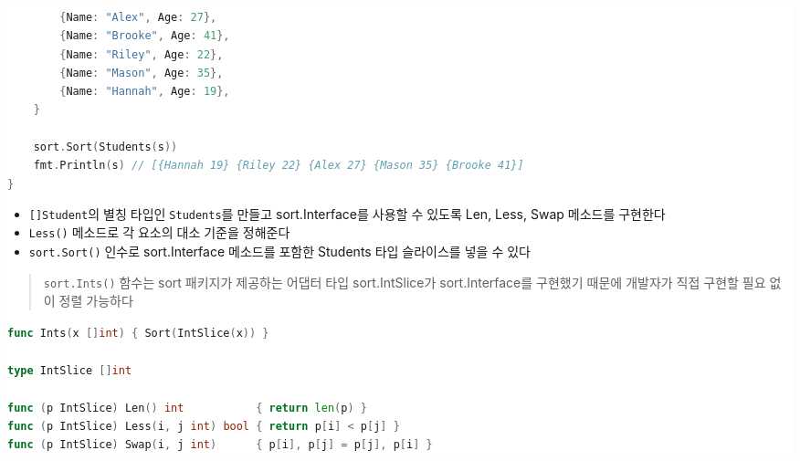 ```go
		{Name: "Alex", Age: 27},
		{Name: "Brooke", Age: 41},
		{Name: "Riley", Age: 22},
		{Name: "Mason", Age: 35},
		{Name: "Hannah", Age: 19},
	}

	sort.Sort(Students(s))
	fmt.Println(s) // [{Hannah 19} {Riley 22} {Alex 27} {Mason 35} {Brooke 41}]
}

```
- `[]Student`의 별칭 타입인 `Students`를 만들고 sort.Interface를 사용할 수 있도록 Len, Less, Swap 메소드를 구현한다
- `Less()` 메소드로 각 요소의 대소 기준을 정해준다
- `sort.Sort()` 인수로 sort.Interface 메소드를 포함한 Students 타입 슬라이스를 넣을 수 있다

> `sort.Ints()` 함수는 sort 패키지가 제공하는 어댑터 타입 sort.IntSlice가 sort.Interface를 구현했기 때문에 개발자가 직접 구현할 필요 없이 정렬 가능하다

```go
func Ints(x []int) { Sort(IntSlice(x)) }

type IntSlice []int

func (p IntSlice) Len() int           { return len(p) }
func (p IntSlice) Less(i, j int) bool { return p[i] < p[j] }
func (p IntSlice) Swap(i, j int)      { p[i], p[j] = p[j], p[i] }
```